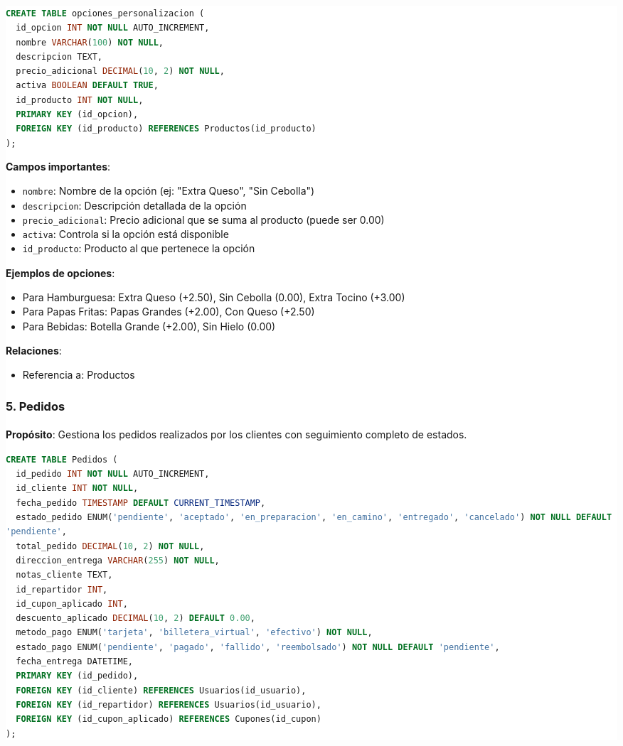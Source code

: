 ```sql
CREATE TABLE opciones_personalizacion (
  id_opcion INT NOT NULL AUTO_INCREMENT,
  nombre VARCHAR(100) NOT NULL,
  descripcion TEXT,
  precio_adicional DECIMAL(10, 2) NOT NULL,
  activa BOOLEAN DEFAULT TRUE,
  id_producto INT NOT NULL,
  PRIMARY KEY (id_opcion),
  FOREIGN KEY (id_producto) REFERENCES Productos(id_producto)
);
```

**Campos importantes**:
- `nombre`: Nombre de la opción (ej: "Extra Queso", "Sin Cebolla")
- `descripcion`: Descripción detallada de la opción
- `precio_adicional`: Precio adicional que se suma al producto (puede ser 0.00)
- `activa`: Controla si la opción está disponible
- `id_producto`: Producto al que pertenece la opción

**Ejemplos de opciones**:
- Para Hamburguesa: Extra Queso (+2.50), Sin Cebolla (0.00), Extra Tocino (+3.00)
- Para Papas Fritas: Papas Grandes (+2.00), Con Queso (+2.50)
- Para Bebidas: Botella Grande (+2.00), Sin Hielo (0.00)

**Relaciones**:
- Referencia a: Productos

### 5. Pedidos
**Propósito**: Gestiona los pedidos realizados por los clientes con seguimiento completo de estados.

```sql
CREATE TABLE Pedidos (
  id_pedido INT NOT NULL AUTO_INCREMENT,
  id_cliente INT NOT NULL,
  fecha_pedido TIMESTAMP DEFAULT CURRENT_TIMESTAMP,
  estado_pedido ENUM('pendiente', 'aceptado', 'en_preparacion', 'en_camino', 'entregado', 'cancelado') NOT NULL DEFAULT 'pendiente',
  total_pedido DECIMAL(10, 2) NOT NULL,
  direccion_entrega VARCHAR(255) NOT NULL,
  notas_cliente TEXT,
  id_repartidor INT,
  id_cupon_aplicado INT,
  descuento_aplicado DECIMAL(10, 2) DEFAULT 0.00,
  metodo_pago ENUM('tarjeta', 'billetera_virtual', 'efectivo') NOT NULL,
  estado_pago ENUM('pendiente', 'pagado', 'fallido', 'reembolsado') NOT NULL DEFAULT 'pendiente',
  fecha_entrega DATETIME,
  PRIMARY KEY (id_pedido),
  FOREIGN KEY (id_cliente) REFERENCES Usuarios(id_usuario),
  FOREIGN KEY (id_repartidor) REFERENCES Usuarios(id_usuario),
  FOREIGN KEY (id_cupon_aplicado) REFERENCES Cupones(id_cupon)
);
```
